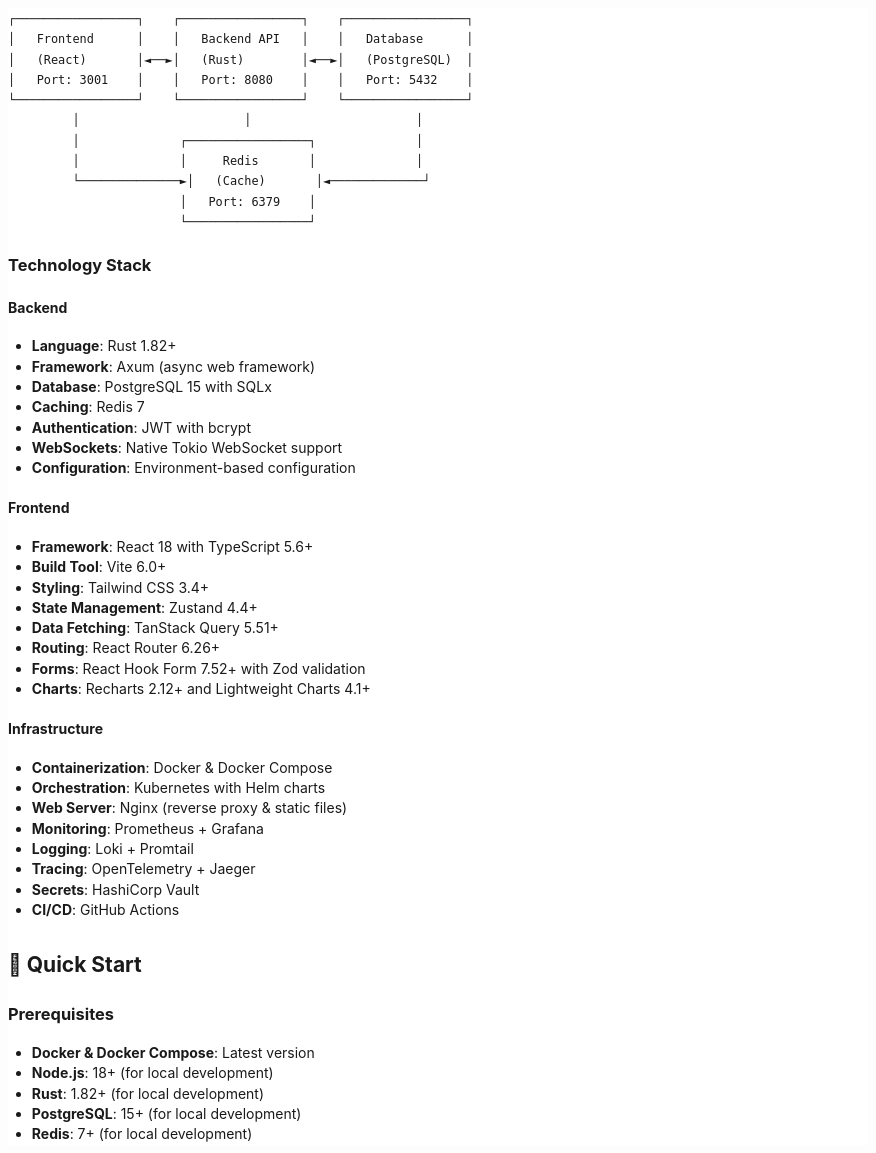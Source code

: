 ```
┌─────────────────┐    ┌─────────────────┐    ┌─────────────────┐
│   Frontend      │    │   Backend API   │    │   Database      │
│   (React)       │◄──►│   (Rust)        │◄──►│   (PostgreSQL)  │
│   Port: 3001    │    │   Port: 8080    │    │   Port: 5432    │
└─────────────────┘    └─────────────────┘    └─────────────────┘
         │                       │                       │
         │              ┌─────────────────┐              │
         │              │     Redis       │              │
         └──────────────►│   (Cache)       │◄─────────────┘
                        │   Port: 6379    │
                        └─────────────────┘
```

### Technology Stack

#### Backend
- **Language**: Rust 1.82+
- **Framework**: Axum (async web framework)
- **Database**: PostgreSQL 15 with SQLx
- **Caching**: Redis 7
- **Authentication**: JWT with bcrypt
- **WebSockets**: Native Tokio WebSocket support
- **Configuration**: Environment-based configuration

#### Frontend
- **Framework**: React 18 with TypeScript 5.6+
- **Build Tool**: Vite 6.0+
- **Styling**: Tailwind CSS 3.4+
- **State Management**: Zustand 4.4+
- **Data Fetching**: TanStack Query 5.51+
- **Routing**: React Router 6.26+
- **Forms**: React Hook Form 7.52+ with Zod validation
- **Charts**: Recharts 2.12+ and Lightweight Charts 4.1+

#### Infrastructure
- **Containerization**: Docker & Docker Compose
- **Orchestration**: Kubernetes with Helm charts
- **Web Server**: Nginx (reverse proxy & static files)
- **Monitoring**: Prometheus + Grafana
- **Logging**: Loki + Promtail
- **Tracing**: OpenTelemetry + Jaeger
- **Secrets**: HashiCorp Vault
- **CI/CD**: GitHub Actions

## 🚀 Quick Start

### Prerequisites

- **Docker & Docker Compose**: Latest version
- **Node.js**: 18+ (for local development)
- **Rust**: 1.82+ (for local development)
- **PostgreSQL**: 15+ (for local development)
- **Redis**: 7+ (for local development)
